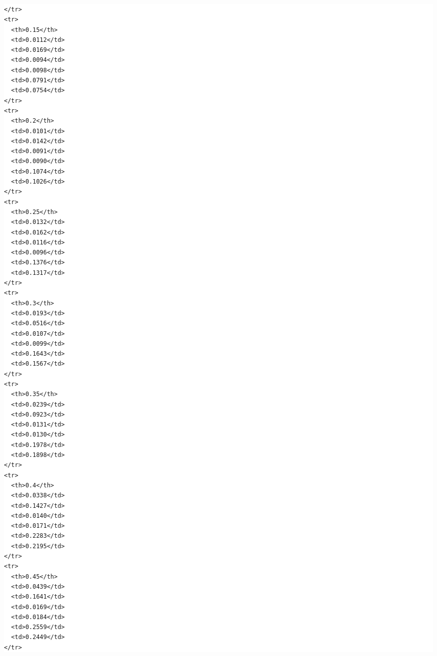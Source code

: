     </tr>
    <tr>
      <th>0.15</th>
      <td>0.0112</td>
      <td>0.0169</td>
      <td>0.0094</td>
      <td>0.0098</td>
      <td>0.0791</td>
      <td>0.0754</td>
    </tr>
    <tr>
      <th>0.2</th>
      <td>0.0101</td>
      <td>0.0142</td>
      <td>0.0091</td>
      <td>0.0090</td>
      <td>0.1074</td>
      <td>0.1026</td>
    </tr>
    <tr>
      <th>0.25</th>
      <td>0.0132</td>
      <td>0.0162</td>
      <td>0.0116</td>
      <td>0.0096</td>
      <td>0.1376</td>
      <td>0.1317</td>
    </tr>
    <tr>
      <th>0.3</th>
      <td>0.0193</td>
      <td>0.0516</td>
      <td>0.0107</td>
      <td>0.0099</td>
      <td>0.1643</td>
      <td>0.1567</td>
    </tr>
    <tr>
      <th>0.35</th>
      <td>0.0239</td>
      <td>0.0923</td>
      <td>0.0131</td>
      <td>0.0130</td>
      <td>0.1978</td>
      <td>0.1898</td>
    </tr>
    <tr>
      <th>0.4</th>
      <td>0.0338</td>
      <td>0.1427</td>
      <td>0.0140</td>
      <td>0.0171</td>
      <td>0.2283</td>
      <td>0.2195</td>
    </tr>
    <tr>
      <th>0.45</th>
      <td>0.0439</td>
      <td>0.1641</td>
      <td>0.0169</td>
      <td>0.0184</td>
      <td>0.2559</td>
      <td>0.2449</td>
    </tr>